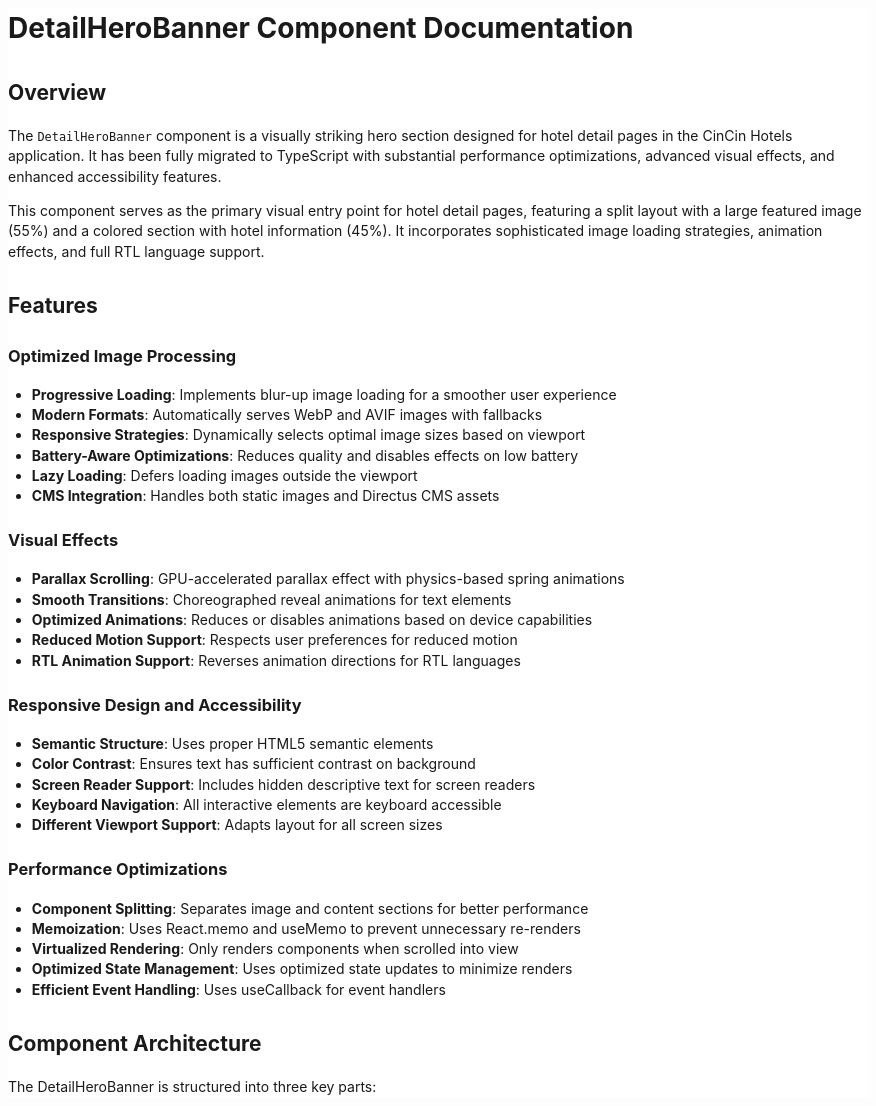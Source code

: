 # DetailHeroBanner Component Documentation

## Overview

The `DetailHeroBanner` component is a visually striking hero section designed for hotel detail pages in the CinCin Hotels application. It has been fully migrated to TypeScript with substantial performance optimizations, advanced visual effects, and enhanced accessibility features.

This component serves as the primary visual entry point for hotel detail pages, featuring a split layout with a large featured image (55%) and a colored section with hotel information (45%). It incorporates sophisticated image loading strategies, animation effects, and full RTL language support.

## Features

### Optimized Image Processing

- **Progressive Loading**: Implements blur-up image loading for a smoother user experience
- **Modern Formats**: Automatically serves WebP and AVIF images with fallbacks
- **Responsive Strategies**: Dynamically selects optimal image sizes based on viewport
- **Battery-Aware Optimizations**: Reduces quality and disables effects on low battery
- **Lazy Loading**: Defers loading images outside the viewport
- **CMS Integration**: Handles both static images and Directus CMS assets

### Visual Effects

- **Parallax Scrolling**: GPU-accelerated parallax effect with physics-based spring animations
- **Smooth Transitions**: Choreographed reveal animations for text elements
- **Optimized Animations**: Reduces or disables animations based on device capabilities
- **Reduced Motion Support**: Respects user preferences for reduced motion
- **RTL Animation Support**: Reverses animation directions for RTL languages

### Responsive Design and Accessibility

- **Semantic Structure**: Uses proper HTML5 semantic elements
- **Color Contrast**: Ensures text has sufficient contrast on background
- **Screen Reader Support**: Includes hidden descriptive text for screen readers
- **Keyboard Navigation**: All interactive elements are keyboard accessible
- **Different Viewport Support**: Adapts layout for all screen sizes

### Performance Optimizations

- **Component Splitting**: Separates image and content sections for better performance
- **Memoization**: Uses React.memo and useMemo to prevent unnecessary re-renders
- **Virtualized Rendering**: Only renders components when scrolled into view
- **Optimized State Management**: Uses optimized state updates to minimize renders
- **Efficient Event Handling**: Uses useCallback for event handlers

## Component Architecture

The DetailHeroBanner is structured into three key parts:
